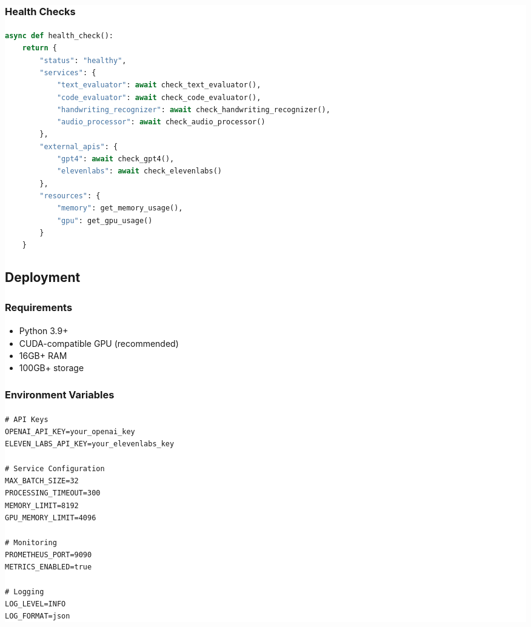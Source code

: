 ### Health Checks

```python
async def health_check():
    return {
        "status": "healthy",
        "services": {
            "text_evaluator": await check_text_evaluator(),
            "code_evaluator": await check_code_evaluator(),
            "handwriting_recognizer": await check_handwriting_recognizer(),
            "audio_processor": await check_audio_processor()
        },
        "external_apis": {
            "gpt4": await check_gpt4(),
            "elevenlabs": await check_elevenlabs()
        },
        "resources": {
            "memory": get_memory_usage(),
            "gpu": get_gpu_usage()
        }
    }
```

## Deployment

### Requirements

- Python 3.9+
- CUDA-compatible GPU (recommended)
- 16GB+ RAM
- 100GB+ storage

### Environment Variables

```env
# API Keys
OPENAI_API_KEY=your_openai_key
ELEVEN_LABS_API_KEY=your_elevenlabs_key

# Service Configuration
MAX_BATCH_SIZE=32
PROCESSING_TIMEOUT=300
MEMORY_LIMIT=8192
GPU_MEMORY_LIMIT=4096

# Monitoring
PROMETHEUS_PORT=9090
METRICS_ENABLED=true

# Logging
LOG_LEVEL=INFO
LOG_FORMAT=json
```
